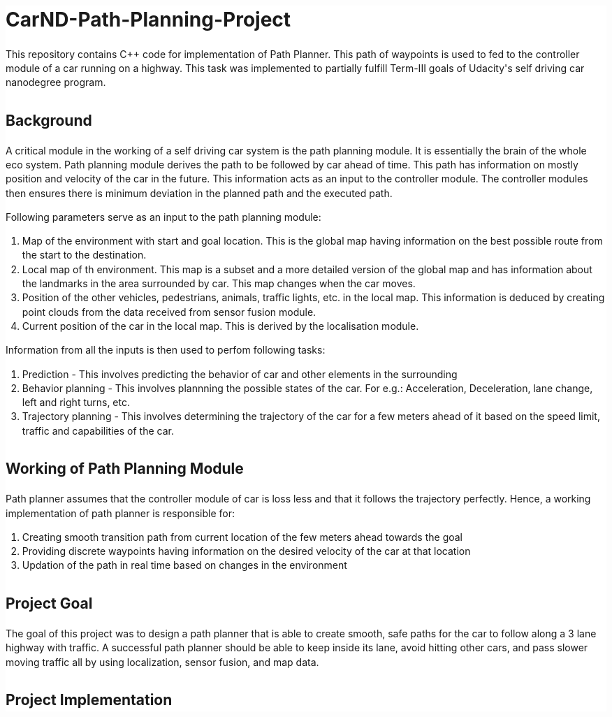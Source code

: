 # CarND-Path-Planning-Project

This repository contains C++ code for implementation of Path Planner. This path of waypoints is used to fed to the controller module of a car running on a highway. This task was implemented to partially fulfill Term-III goals of Udacity's self driving car nanodegree program.


## Background

A critical module in the working of a self driving car system is the path planning module. It is essentially the brain of the whole eco system. Path planning module derives the path to be followed by car ahead of time. This path has information on mostly position and velocity of the car in the future. This information acts as an input to the controller module. The controller modules then ensures there is minimum deviation in the planned path and the executed path.

Following parameters serve as an input to the path planning module:
  1. Map of the environment with start and goal location. This is the global map having information on the best possible route from the start to the destination.
  2. Local map of th environment. This map is a subset and a more detailed version of the global map and has information about the landmarks in the area surrounded by car. This map changes when the car moves.
  3. Position of the other vehicles, pedestrians, animals, traffic lights, etc. in the local map. This information is deduced by creating point clouds from the data received from sensor fusion module.
  4. Current position of the car in the local map. This is derived by the localisation module.
  
Information from all the inputs is then used to perfom following tasks:
  1. Prediction - This involves predicting the behavior of car and other elements in the surrounding
  2. Behavior planning - This involves plannning the possible states of the car. For e.g.: Acceleration, Deceleration, lane change, left and right turns, etc.
  3. Trajectory planning - This involves determining the trajectory of the car for a few meters ahead of it based on the speed limit, traffic and capabilities of the car.
  

## Working of Path Planning Module

Path planner assumes that the controller module of car is loss less and that it follows the trajectory perfectly. Hence, a working implementation of path planner is responsible for:

  1. Creating smooth transition path from current location of the few meters ahead towards the goal
  2. Providing discrete waypoints having information on the desired velocity of the car at that location
  3. Updation of the path in real time based on changes in the environment


## Project Goal

The goal of this project was to design a path planner that is able to create smooth, safe paths for the car to follow along a 3 lane highway with traffic. A successful path planner should be able to keep inside its lane, avoid hitting other cars, and pass slower moving traffic all by using localization, sensor fusion, and map data.


## Project Implementation

